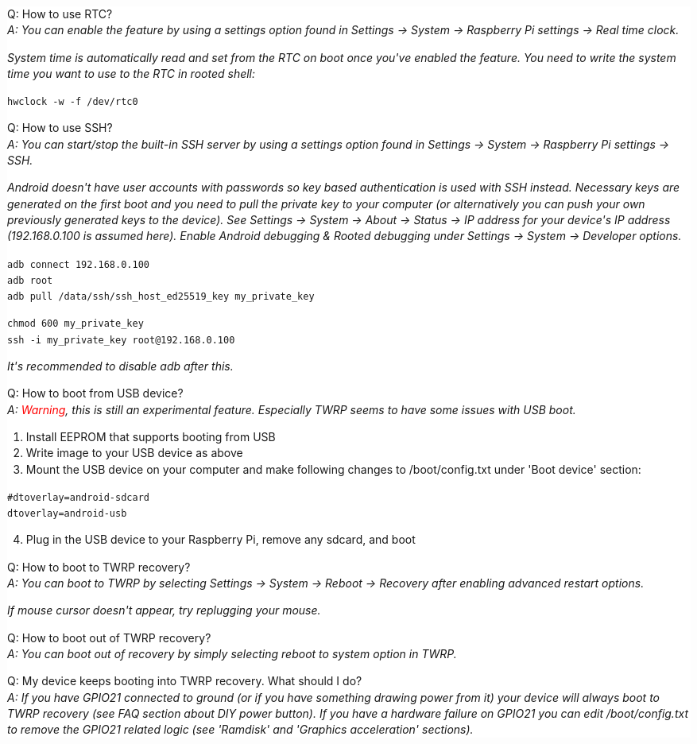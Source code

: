 Q: How to use RTC?  
*A: You can enable the feature by using a settings option found in Settings -> System -> Raspberry Pi settings -> Real time clock.*

*System time is automatically read and set from the RTC on boot once you've enabled the feature. You need to write the system time you want to use to the RTC in rooted shell:*

```
hwclock -w -f /dev/rtc0
```

Q: How to use SSH?  
*A: You can start/stop the built-in SSH server by using a settings option found in Settings -> System -> Raspberry Pi settings -> SSH.*

*Android doesn't have user accounts with passwords so key based authentication is used with SSH instead. Necessary keys are generated on the first boot and you need to pull the private key to your computer (or alternatively you can push your own previously generated keys to the device). See Settings -> System -> About -> Status -> IP address for your device's IP address (192.168.0.100 is assumed here). Enable Android debugging & Rooted debugging under Settings -> System -> Developer options.*

```
adb connect 192.168.0.100
adb root
adb pull /data/ssh/ssh_host_ed25519_key my_private_key
```

```
chmod 600 my_private_key
ssh -i my_private_key root@192.168.0.100
```

*It's recommended to disable adb after this.*

Q: How to boot from USB device?  
*A: <span style="color:#FF0000;">Warning</span>, this is still an experimental feature. Especially TWRP seems to have some issues with USB boot.*

1. Install EEPROM that supports booting from USB
2. Write image to your USB device as above
3. Mount the USB device on your computer and make following changes to /boot/config.txt under 'Boot device' section:
```
#dtoverlay=android-sdcard
dtoverlay=android-usb
```
4. Plug in the USB device to your Raspberry Pi, remove any sdcard, and boot

Q: How to boot to TWRP recovery?  
*A: You can boot to TWRP by selecting Settings -> System -> Reboot -> Recovery after enabling advanced restart options.*

*If mouse cursor doesn't appear, try replugging your mouse.*

Q: How to boot out of TWRP recovery?  
*A: You can boot out of recovery by simply selecting reboot to system option in TWRP.*

Q: My device keeps booting into TWRP recovery. What should I do?  
*A: If you have GPIO21 connected to ground (or if you have something drawing power from it) your device will always boot to TWRP recovery (see FAQ section about DIY power button). If you have a hardware failure on GPIO21 you can edit /boot/config.txt to remove the GPIO21 related logic (see 'Ramdisk' and 'Graphics acceleration' sections).*

